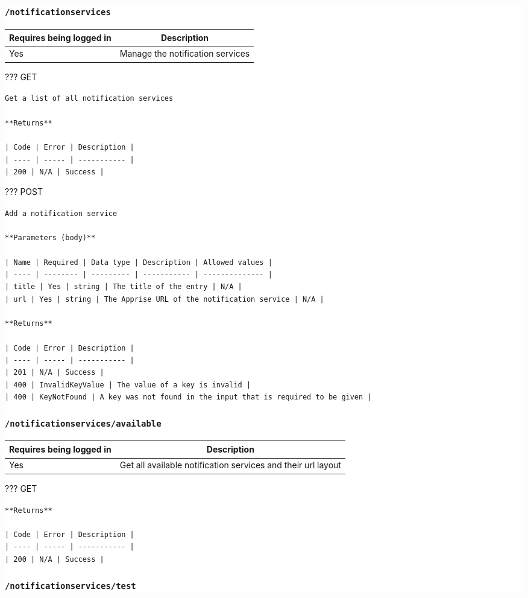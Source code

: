 ### `/notificationservices`

| Requires being logged in | Description |
| ------------------------ | ----------- |
| Yes | Manage the notification services | 

??? GET

	Get a list of all notification services

	**Returns**
	
	| Code | Error | Description |
	| ---- | ----- | ----------- |
	| 200 | N/A | Success |

??? POST

	Add a notification service

	**Parameters (body)**

	| Name | Required | Data type | Description | Allowed values |
	| ---- | -------- | --------- | ----------- | -------------- |
	| title | Yes | string | The title of the entry | N/A |
	| url | Yes | string | The Apprise URL of the notification service | N/A |

	**Returns**
	
	| Code | Error | Description |
	| ---- | ----- | ----------- |
	| 201 | N/A | Success |
	| 400 | InvalidKeyValue | The value of a key is invalid |
	| 400 | KeyNotFound | A key was not found in the input that is required to be given |

### `/notificationservices/available`

| Requires being logged in | Description |
| ------------------------ | ----------- |
| Yes | Get all available notification services and their url layout | 

??? GET

	**Returns**
	
	| Code | Error | Description |
	| ---- | ----- | ----------- |
	| 200 | N/A | Success |

### `/notificationservices/test`
